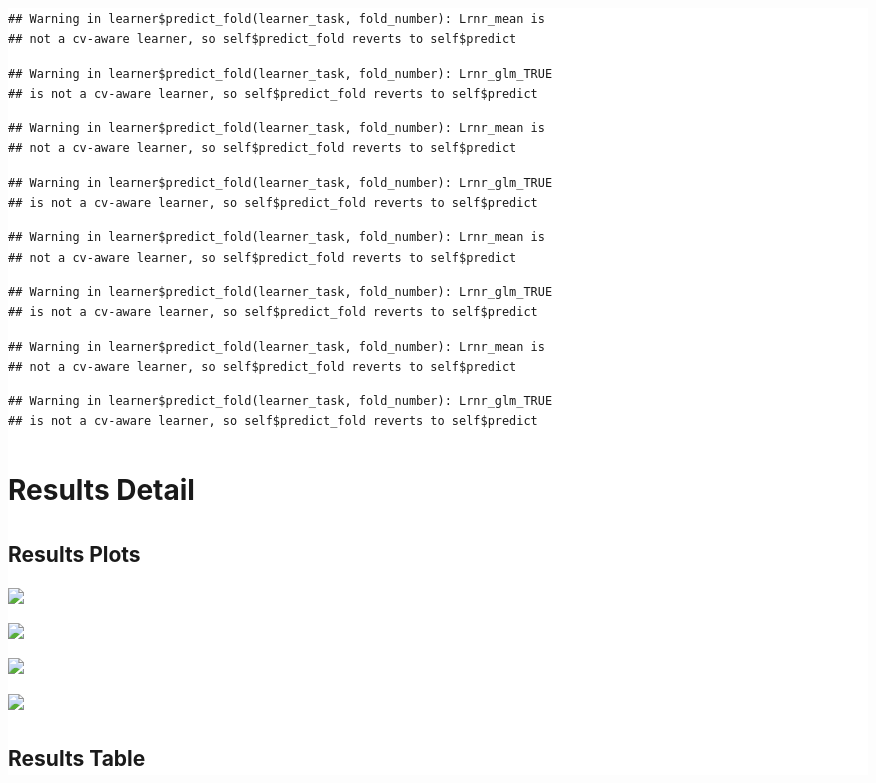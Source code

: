 ```
## Warning in learner$predict_fold(learner_task, fold_number): Lrnr_mean is
## not a cv-aware learner, so self$predict_fold reverts to self$predict
```

```
## Warning in learner$predict_fold(learner_task, fold_number): Lrnr_glm_TRUE
## is not a cv-aware learner, so self$predict_fold reverts to self$predict
```

```
## Warning in learner$predict_fold(learner_task, fold_number): Lrnr_mean is
## not a cv-aware learner, so self$predict_fold reverts to self$predict
```

```
## Warning in learner$predict_fold(learner_task, fold_number): Lrnr_glm_TRUE
## is not a cv-aware learner, so self$predict_fold reverts to self$predict
```

```
## Warning in learner$predict_fold(learner_task, fold_number): Lrnr_mean is
## not a cv-aware learner, so self$predict_fold reverts to self$predict
```

```
## Warning in learner$predict_fold(learner_task, fold_number): Lrnr_glm_TRUE
## is not a cv-aware learner, so self$predict_fold reverts to self$predict
```

```
## Warning in learner$predict_fold(learner_task, fold_number): Lrnr_mean is
## not a cv-aware learner, so self$predict_fold reverts to self$predict
```

```
## Warning in learner$predict_fold(learner_task, fold_number): Lrnr_glm_TRUE
## is not a cv-aware learner, so self$predict_fold reverts to self$predict
```




# Results Detail

## Results Plots
![](/tmp/b6b1b800-028f-469f-a3b2-21c5e67f955f/3d8e6680-3498-4c2f-b797-d6853760edca/REPORT_files/figure-html/plot_tsm-1.png)

![](/tmp/b6b1b800-028f-469f-a3b2-21c5e67f955f/3d8e6680-3498-4c2f-b797-d6853760edca/REPORT_files/figure-html/plot_rr-1.png)



![](/tmp/b6b1b800-028f-469f-a3b2-21c5e67f955f/3d8e6680-3498-4c2f-b797-d6853760edca/REPORT_files/figure-html/plot_paf-1.png)

![](/tmp/b6b1b800-028f-469f-a3b2-21c5e67f955f/3d8e6680-3498-4c2f-b797-d6853760edca/REPORT_files/figure-html/plot_par-1.png)

## Results Table
